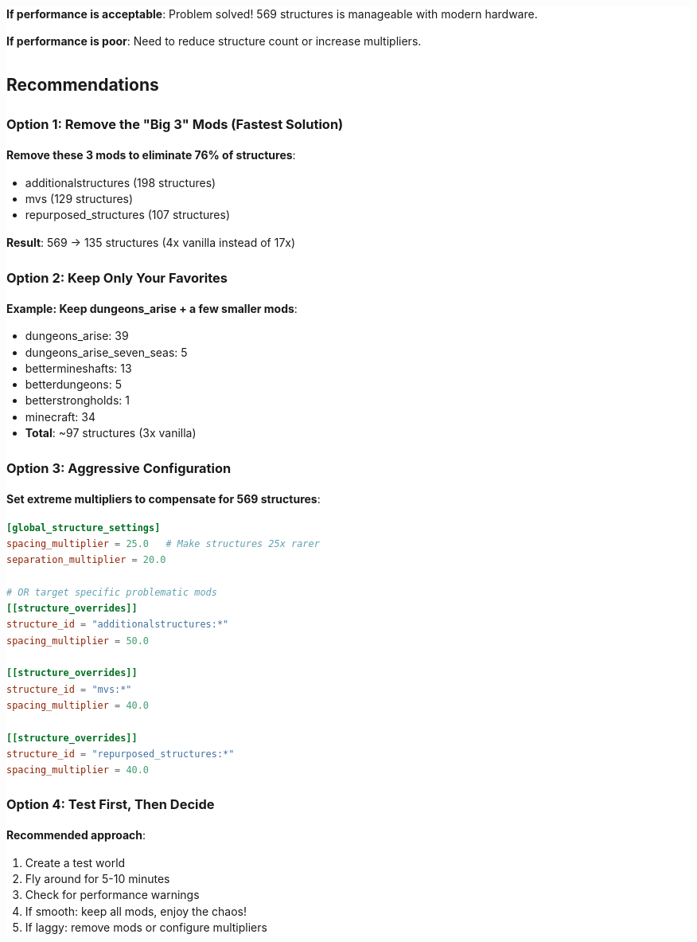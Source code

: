 **If performance is acceptable**: Problem solved! 569 structures is manageable with modern hardware.

**If performance is poor**: Need to reduce structure count or increase multipliers.

## Recommendations

### Option 1: Remove the "Big 3" Mods (Fastest Solution)

**Remove these 3 mods to eliminate 76% of structures**:
- additionalstructures (198 structures)
- mvs (129 structures)
- repurposed_structures (107 structures)

**Result**: 569 → 135 structures (4x vanilla instead of 17x)

### Option 2: Keep Only Your Favorites

**Example: Keep dungeons_arise + a few smaller mods**:
- dungeons_arise: 39
- dungeons_arise_seven_seas: 5
- bettermineshafts: 13
- betterdungeons: 5
- betterstrongholds: 1
- minecraft: 34
- **Total**: ~97 structures (3x vanilla)

### Option 3: Aggressive Configuration

**Set extreme multipliers to compensate for 569 structures**:

```toml
[global_structure_settings]
spacing_multiplier = 25.0   # Make structures 25x rarer
separation_multiplier = 20.0

# OR target specific problematic mods
[[structure_overrides]]
structure_id = "additionalstructures:*"
spacing_multiplier = 50.0

[[structure_overrides]]
structure_id = "mvs:*"
spacing_multiplier = 40.0

[[structure_overrides]]
structure_id = "repurposed_structures:*"
spacing_multiplier = 40.0
```

### Option 4: Test First, Then Decide

**Recommended approach**:
1. Create a test world
2. Fly around for 5-10 minutes
3. Check for performance warnings
4. If smooth: keep all mods, enjoy the chaos!
5. If laggy: remove mods or configure multipliers
